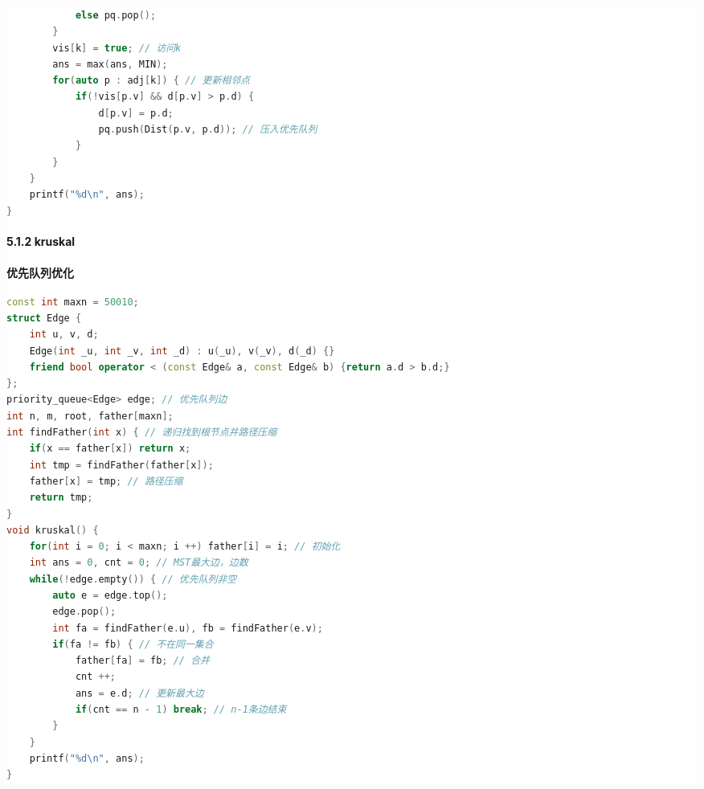 ```cpp
            else pq.pop();
        }
        vis[k] = true; // 访问k
        ans = max(ans, MIN);
        for(auto p : adj[k]) { // 更新相邻点
            if(!vis[p.v] && d[p.v] > p.d) {
                d[p.v] = p.d;
                pq.push(Dist(p.v, p.d)); // 压入优先队列
            }
        }
    }
    printf("%d\n", ans);
}
```

#### 5.1.2  kruskal

**优先队列优化**

```cpp
const int maxn = 50010;
struct Edge {
    int u, v, d;
    Edge(int _u, int _v, int _d) : u(_u), v(_v), d(_d) {}
    friend bool operator < (const Edge& a, const Edge& b) {return a.d > b.d;}
};
priority_queue<Edge> edge; // 优先队列边
int n, m, root, father[maxn];
int findFather(int x) { // 递归找到根节点并路径压缩
    if(x == father[x]) return x;
    int tmp = findFather(father[x]);
    father[x] = tmp; // 路径压缩
    return tmp;
}
void kruskal() {
    for(int i = 0; i < maxn; i ++) father[i] = i; // 初始化
    int ans = 0, cnt = 0; // MST最大边，边数
    while(!edge.empty()) { // 优先队列非空
        auto e = edge.top();
        edge.pop();
        int fa = findFather(e.u), fb = findFather(e.v);
        if(fa != fb) { // 不在同一集合
            father[fa] = fb; // 合并
            cnt ++;
            ans = e.d; // 更新最大边
            if(cnt == n - 1) break; // n-1条边结束
        }
    }
    printf("%d\n", ans);
}
```
